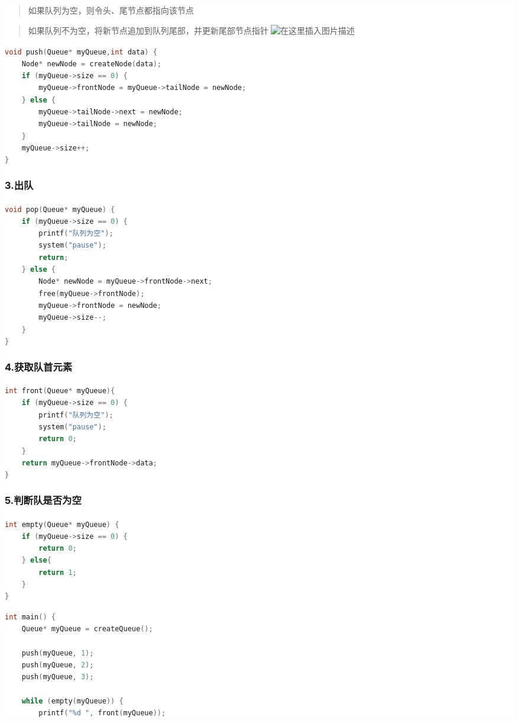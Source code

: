 > 如果队列为空，则令头、尾节点都指向该节点

>  如果队列不为空，将新节点追加到队列尾部，并更新尾部节点指针
![在这里插入图片描述](https://img-blog.csdnimg.cn/direct/774e719d7a4a48a8a074abb8aa779660.png#pic_center)


```c
void push(Queue* myQueue,int data) {
	Node* newNode = createNode(data);
	if (myQueue->size == 0) {
		myQueue->frontNode = myQueue->tailNode = newNode;
	} else {
		myQueue->tailNode->next = newNode;
		myQueue->tailNode = newNode;
	}		
	myQueue->size++;
}
```
### 3.出队
```c
void pop(Queue* myQueue) {
	if (myQueue->size == 0) {
		printf("队列为空");
		system("pause");
		return;
	} else {
		Node* newNode = myQueue->frontNode->next;
		free(myQueue->frontNode);
		myQueue->frontNode = newNode;
		myQueue->size--;
	}
}
```
### 4.获取队首元素
```c
int front(Queue* myQueue){
	if (myQueue->size == 0) {
		printf("队列为空");
		system("pause");
		return 0;
	}
	return myQueue->frontNode->data;
}
```
### 5.判断队是否为空
```c
int empty(Queue* myQueue) {
	if (myQueue->size == 0) {
		return 0;
	} else{
		return 1;
	}
}
```
```c
int main() {
	Queue* myQueue = createQueue();
    
	push(myQueue, 1);
	push(myQueue, 2);
	push(myQueue, 3);

	while (empty(myQueue)) {
		printf("%d ", front(myQueue));
```